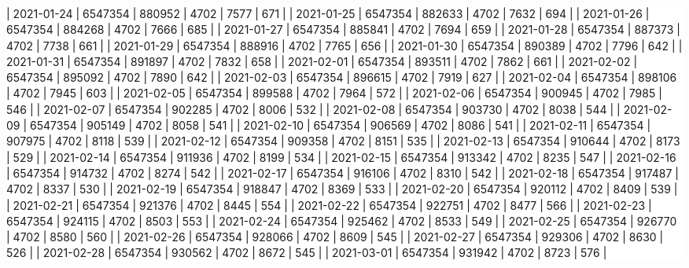 | 2021-01-24 | 6547354 | 880952 | 4702 | 7577 | 671 |
| 2021-01-25 | 6547354 | 882633 | 4702 | 7632 | 694 |
| 2021-01-26 | 6547354 | 884268 | 4702 | 7666 | 685 |
| 2021-01-27 | 6547354 | 885841 | 4702 | 7694 | 659 |
| 2021-01-28 | 6547354 | 887373 | 4702 | 7738 | 661 |
| 2021-01-29 | 6547354 | 888916 | 4702 | 7765 | 656 |
| 2021-01-30 | 6547354 | 890389 | 4702 | 7796 | 642 |
| 2021-01-31 | 6547354 | 891897 | 4702 | 7832 | 658 |
| 2021-02-01 | 6547354 | 893511 | 4702 | 7862 | 661 |
| 2021-02-02 | 6547354 | 895092 | 4702 | 7890 | 642 |
| 2021-02-03 | 6547354 | 896615 | 4702 | 7919 | 627 |
| 2021-02-04 | 6547354 | 898106 | 4702 | 7945 | 603 |
| 2021-02-05 | 6547354 | 899588 | 4702 | 7964 | 572 |
| 2021-02-06 | 6547354 | 900945 | 4702 | 7985 | 546 |
| 2021-02-07 | 6547354 | 902285 | 4702 | 8006 | 532 |
| 2021-02-08 | 6547354 | 903730 | 4702 | 8038 | 544 |
| 2021-02-09 | 6547354 | 905149 | 4702 | 8058 | 541 |
| 2021-02-10 | 6547354 | 906569 | 4702 | 8086 | 541 |
| 2021-02-11 | 6547354 | 907975 | 4702 | 8118 | 539 |
| 2021-02-12 | 6547354 | 909358 | 4702 | 8151 | 535 |
| 2021-02-13 | 6547354 | 910644 | 4702 | 8173 | 529 |
| 2021-02-14 | 6547354 | 911936 | 4702 | 8199 | 534 |
| 2021-02-15 | 6547354 | 913342 | 4702 | 8235 | 547 |
| 2021-02-16 | 6547354 | 914732 | 4702 | 8274 | 542 |
| 2021-02-17 | 6547354 | 916106 | 4702 | 8310 | 542 |
| 2021-02-18 | 6547354 | 917487 | 4702 | 8337 | 530 |
| 2021-02-19 | 6547354 | 918847 | 4702 | 8369 | 533 |
| 2021-02-20 | 6547354 | 920112 | 4702 | 8409 | 539 |
| 2021-02-21 | 6547354 | 921376 | 4702 | 8445 | 554 |
| 2021-02-22 | 6547354 | 922751 | 4702 | 8477 | 566 |
| 2021-02-23 | 6547354 | 924115 | 4702 | 8503 | 553 |
| 2021-02-24 | 6547354 | 925462 | 4702 | 8533 | 549 |
| 2021-02-25 | 6547354 | 926770 | 4702 | 8580 | 560 |
| 2021-02-26 | 6547354 | 928066 | 4702 | 8609 | 545 |
| 2021-02-27 | 6547354 | 929306 | 4702 | 8630 | 526 |
| 2021-02-28 | 6547354 | 930562 | 4702 | 8672 | 545 |
| 2021-03-01 | 6547354 | 931942 | 4702 | 8723 | 576 |